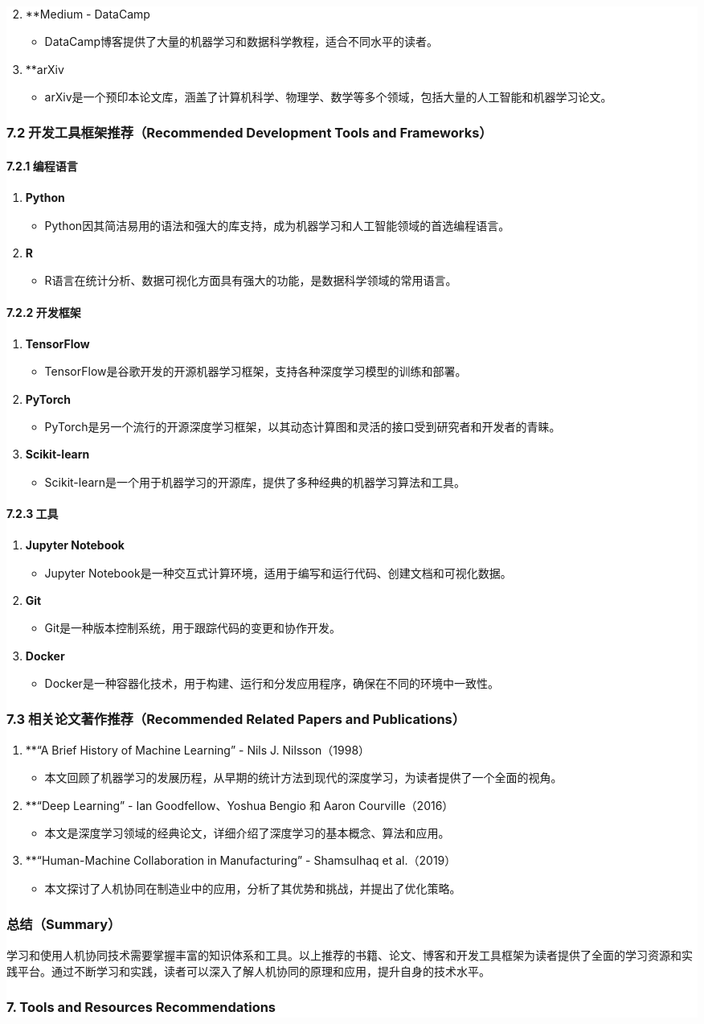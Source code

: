 2. **Medium - DataCamp
   - DataCamp博客提供了大量的机器学习和数据科学教程，适合不同水平的读者。

3. **arXiv
   - arXiv是一个预印本论文库，涵盖了计算机科学、物理学、数学等多个领域，包括大量的人工智能和机器学习论文。

### 7.2 开发工具框架推荐（Recommended Development Tools and Frameworks）

#### 7.2.1 编程语言

1. **Python**
   - Python因其简洁易用的语法和强大的库支持，成为机器学习和人工智能领域的首选编程语言。

2. **R**
   - R语言在统计分析、数据可视化方面具有强大的功能，是数据科学领域的常用语言。

#### 7.2.2 开发框架

1. **TensorFlow**
   - TensorFlow是谷歌开发的开源机器学习框架，支持各种深度学习模型的训练和部署。

2. **PyTorch**
   - PyTorch是另一个流行的开源深度学习框架，以其动态计算图和灵活的接口受到研究者和开发者的青睐。

3. **Scikit-learn**
   - Scikit-learn是一个用于机器学习的开源库，提供了多种经典的机器学习算法和工具。

#### 7.2.3 工具

1. **Jupyter Notebook**
   - Jupyter Notebook是一种交互式计算环境，适用于编写和运行代码、创建文档和可视化数据。

2. **Git**
   - Git是一种版本控制系统，用于跟踪代码的变更和协作开发。

3. **Docker**
   - Docker是一种容器化技术，用于构建、运行和分发应用程序，确保在不同的环境中一致性。

### 7.3 相关论文著作推荐（Recommended Related Papers and Publications）

1. **“A Brief History of Machine Learning” - Nils J. Nilsson（1998）
   - 本文回顾了机器学习的发展历程，从早期的统计方法到现代的深度学习，为读者提供了一个全面的视角。

2. **“Deep Learning” - Ian Goodfellow、Yoshua Bengio 和 Aaron Courville（2016）
   - 本文是深度学习领域的经典论文，详细介绍了深度学习的基本概念、算法和应用。

3. **“Human-Machine Collaboration in Manufacturing” - Shamsulhaq et al.（2019）
   - 本文探讨了人机协同在制造业中的应用，分析了其优势和挑战，并提出了优化策略。

### 总结（Summary）

学习和使用人机协同技术需要掌握丰富的知识体系和工具。以上推荐的书籍、论文、博客和开发工具框架为读者提供了全面的学习资源和实践平台。通过不断学习和实践，读者可以深入了解人机协同的原理和应用，提升自身的技术水平。

### 7. Tools and Resources Recommendations
